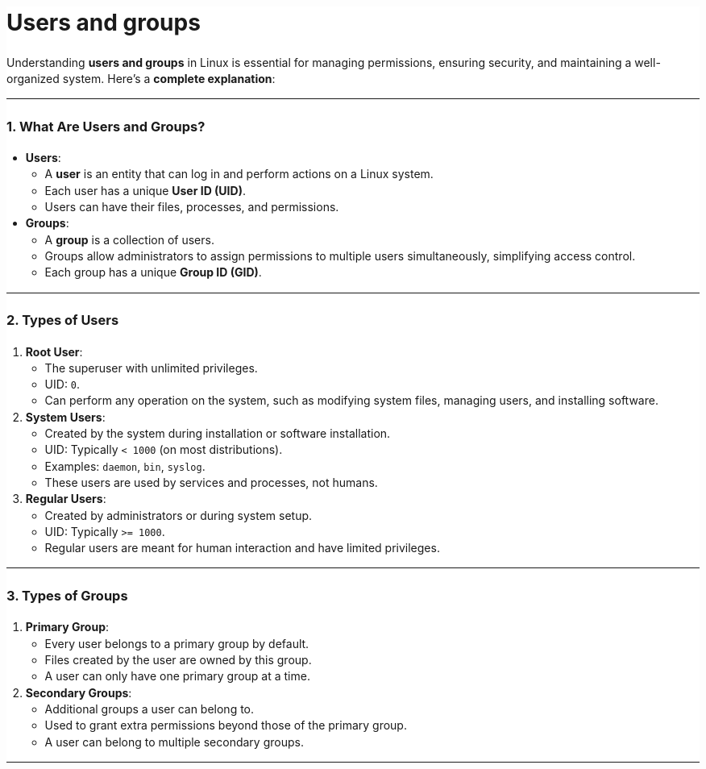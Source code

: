 # Users and groups

Understanding **users and groups** in Linux is essential for managing permissions, ensuring security, and maintaining a well-organized system. Here’s a **complete explanation**:

---

### **1. What Are Users and Groups?**

- **Users**:
    - A **user** is an entity that can log in and perform actions on a Linux system.
    - Each user has a unique **User ID (UID)**.
    - Users can have their files, processes, and permissions.
- **Groups**:
    - A **group** is a collection of users.
    - Groups allow administrators to assign permissions to multiple users simultaneously, simplifying access control.
    - Each group has a unique **Group ID (GID)**.

---

### **2. Types of Users**

1. **Root User**:
    - The superuser with unlimited privileges.
    - UID: `0`.
    - Can perform any operation on the system, such as modifying system files, managing users, and installing software.
2. **System Users**:
    - Created by the system during installation or software installation.
    - UID: Typically `< 1000` (on most distributions).
    - Examples: `daemon`, `bin`, `syslog`.
    - These users are used by services and processes, not humans.
3. **Regular Users**:
    - Created by administrators or during system setup.
    - UID: Typically `>= 1000`.
    - Regular users are meant for human interaction and have limited privileges.

---

### **3. Types of Groups**

1. **Primary Group**:
    - Every user belongs to a primary group by default.
    - Files created by the user are owned by this group.
    - A user can only have one primary group at a time.
2. **Secondary Groups**:
    - Additional groups a user can belong to.
    - Used to grant extra permissions beyond those of the primary group.
    - A user can belong to multiple secondary groups.

---
